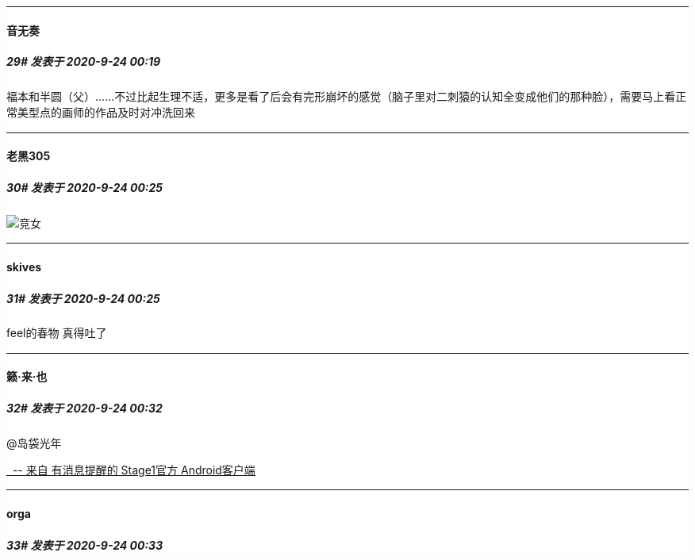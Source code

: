 
-----

####  音无奏  
##### 29#       发表于 2020-9-24 00:19




福本和半圆（父）……不过比起生理不适，更多是看了后会有完形崩坏的感觉（脑子里对二刺猿的认知全变成他们的那种脸），需要马上看正常美型点的画师的作品及时对冲洗回来







-----

####  老黑305  
##### 30#       发表于 2020-9-24 00:25



<img src="https://static.saraba1st.com/image/smiley/face2017/002.png" referrerpolicy="no-referrer">竞女







-----

####  skives  
##### 31#       发表于 2020-9-24 00:25




feel的春物 真得吐了







-----

####  籁·来·也  
##### 32#       发表于 2020-9-24 00:32




@岛袋光年

[  -- 来自 有消息提醒的 Stage1官方 Android客户端](https://www.coolapk.com/apk/140634)







-----

####  orga  
##### 33#       发表于 2020-9-24 00:33

